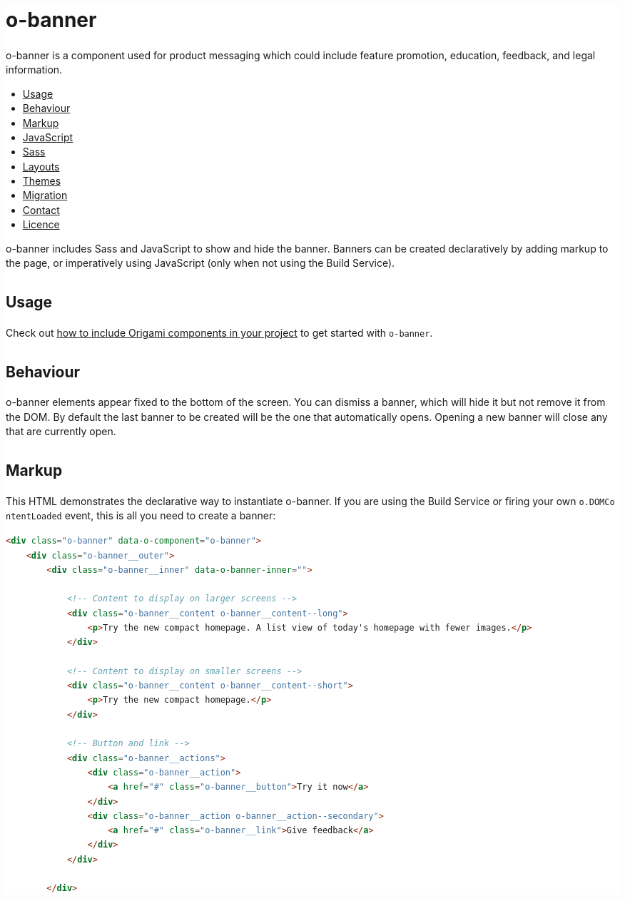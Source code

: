 # o-banner

o-banner is a component used for product messaging which could include feature promotion, education, feedback, and legal information.

- [Usage](#usage)
- [Behaviour](#behaviour)
- [Markup](#markup)
- [JavaScript](#javascript)
- [Sass](#sass)
- [Layouts](#layouts)
- [Themes](#themes)
- [Migration](#migration)
- [Contact](#contact)
- [Licence](#licence)

o-banner includes Sass and JavaScript to show and hide the banner. Banners can be created declaratively by adding markup to the page, or imperatively using JavaScript (only when not using the Build Service).

## Usage

Check out [how to include Origami components in your project](https://origami.ft.com/documentation/components/#including-origami-components-in-your-project) to get started with `o-banner`.

## Behaviour

o-banner elements appear fixed to the bottom of the screen. You can dismiss a banner, which will hide it but not remove it from the DOM. By default the last banner to be created will be the one that automatically opens. Opening a new banner will close any that are currently open.

## Markup

This HTML demonstrates the declarative way to instantiate o-banner. If you are using the Build Service or firing your own `o.DOMContentLoaded` event, this is all you need to create a banner:

```html
<div class="o-banner" data-o-component="o-banner">
	<div class="o-banner__outer">
		<div class="o-banner__inner" data-o-banner-inner="">

			<!-- Content to display on larger screens -->
			<div class="o-banner__content o-banner__content--long">
				<p>Try the new compact homepage. A list view of today's homepage with fewer images.</p>
			</div>

			<!-- Content to display on smaller screens -->
			<div class="o-banner__content o-banner__content--short">
				<p>Try the new compact homepage.</p>
			</div>

			<!-- Button and link -->
			<div class="o-banner__actions">
				<div class="o-banner__action">
					<a href="#" class="o-banner__button">Try it now</a>
				</div>
				<div class="o-banner__action o-banner__action--secondary">
					<a href="#" class="o-banner__link">Give feedback</a>
				</div>
			</div>

		</div>
```
